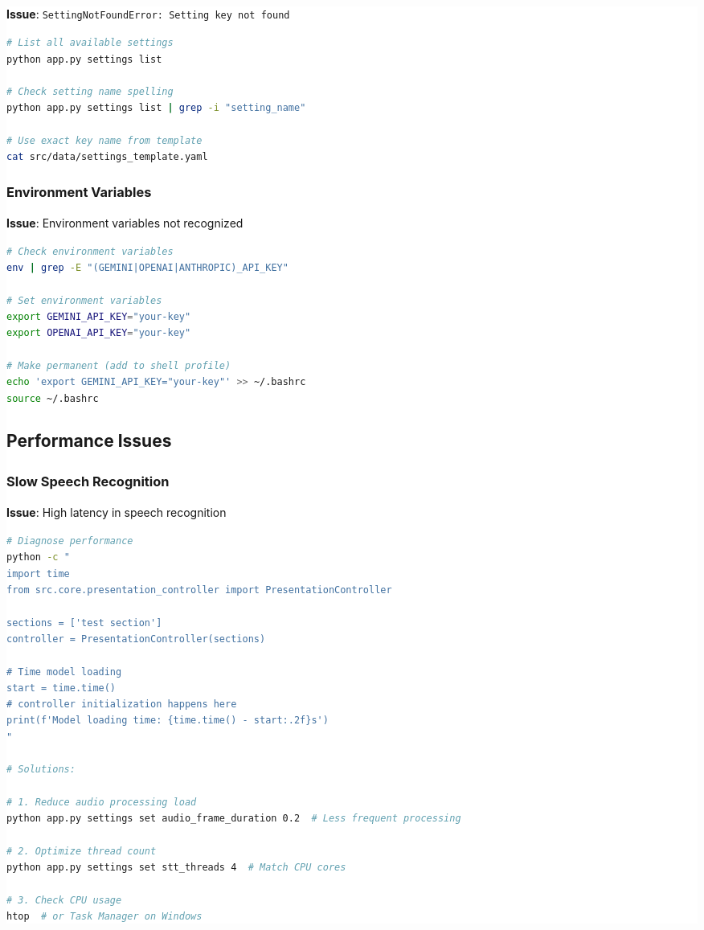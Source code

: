 **Issue**: `SettingNotFoundError: Setting key not found`

```bash
# List all available settings
python app.py settings list

# Check setting name spelling
python app.py settings list | grep -i "setting_name"

# Use exact key name from template
cat src/data/settings_template.yaml
```

### Environment Variables

**Issue**: Environment variables not recognized

```bash
# Check environment variables
env | grep -E "(GEMINI|OPENAI|ANTHROPIC)_API_KEY"

# Set environment variables
export GEMINI_API_KEY="your-key"
export OPENAI_API_KEY="your-key"

# Make permanent (add to shell profile)
echo 'export GEMINI_API_KEY="your-key"' >> ~/.bashrc
source ~/.bashrc
```

## Performance Issues

### Slow Speech Recognition

**Issue**: High latency in speech recognition

```bash
# Diagnose performance
python -c "
import time
from src.core.presentation_controller import PresentationController

sections = ['test section']
controller = PresentationController(sections)

# Time model loading
start = time.time()
# controller initialization happens here
print(f'Model loading time: {time.time() - start:.2f}s')
"

# Solutions:

# 1. Reduce audio processing load
python app.py settings set audio_frame_duration 0.2  # Less frequent processing

# 2. Optimize thread count
python app.py settings set stt_threads 4  # Match CPU cores

# 3. Check CPU usage
htop  # or Task Manager on Windows
```

